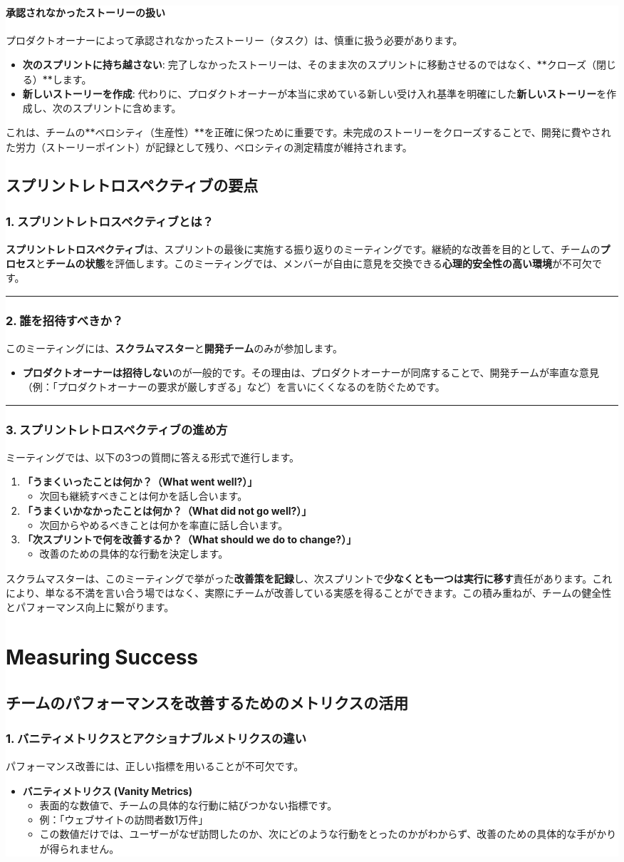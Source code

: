 #### 承認されなかったストーリーの扱い

プロダクトオーナーによって承認されなかったストーリー（タスク）は、慎重に扱う必要があります。

* **次のスプリントに持ち越さない**: 完了しなかったストーリーは、そのまま次のスプリントに移動させるのではなく、**クローズ（閉じる）**します。
* **新しいストーリーを作成**: 代わりに、プロダクトオーナーが本当に求めている新しい受け入れ基準を明確にした**新しいストーリー**を作成し、次のスプリントに含めます。

これは、チームの**ベロシティ（生産性）**を正確に保つために重要です。未完成のストーリーをクローズすることで、開発に費やされた労力（ストーリーポイント）が記録として残り、ベロシティの測定精度が維持されます。

## スプリントレトロスペクティブの要点

### 1. スプリントレトロスペクティブとは？

**スプリントレトロスペクティブ**は、スプリントの最後に実施する振り返りのミーティングです。継続的な改善を目的として、チームの**プロセス**と**チームの状態**を評価します。このミーティングでは、メンバーが自由に意見を交換できる**心理的安全性の高い環境**が不可欠です。

---

### 2. 誰を招待すべきか？

このミーティングには、**スクラムマスター**と**開発チーム**のみが参加します。

* **プロダクトオーナーは招待しない**のが一般的です。その理由は、プロダクトオーナーが同席することで、開発チームが率直な意見（例：「プロダクトオーナーの要求が厳しすぎる」など）を言いにくくなるのを防ぐためです。

---

### 3. スプリントレトロスペクティブの進め方

ミーティングでは、以下の3つの質問に答える形式で進行します。

1.  **「うまくいったことは何か？（What went well?）」**
    * 次回も継続すべきことは何かを話し合います。
2.  **「うまくいかなかったことは何か？（What did not go well?）」**
    * 次回からやめるべきことは何かを率直に話し合います。
3.  **「次スプリントで何を改善するか？（What should we do to change?）」**
    * 改善のための具体的な行動を決定します。

スクラムマスターは、このミーティングで挙がった**改善策を記録**し、次スプリントで**少なくとも一つは実行に移す**責任があります。これにより、単なる不満を言い合う場ではなく、実際にチームが改善している実感を得ることができます。この積み重ねが、チームの健全性とパフォーマンス向上に繋がります。


# Measuring Success
## チームのパフォーマンスを改善するためのメトリクスの活用

### 1. バニティメトリクスとアクショナブルメトリクスの違い

パフォーマンス改善には、正しい指標を用いることが不可欠です。

* **バニティメトリクス (Vanity Metrics)**
    * 表面的な数値で、チームの具体的な行動に結びつかない指標です。
    * 例：「ウェブサイトの訪問者数1万件」
    * この数値だけでは、ユーザーがなぜ訪問したのか、次にどのような行動をとったのかがわからず、改善のための具体的な手がかりが得られません。
